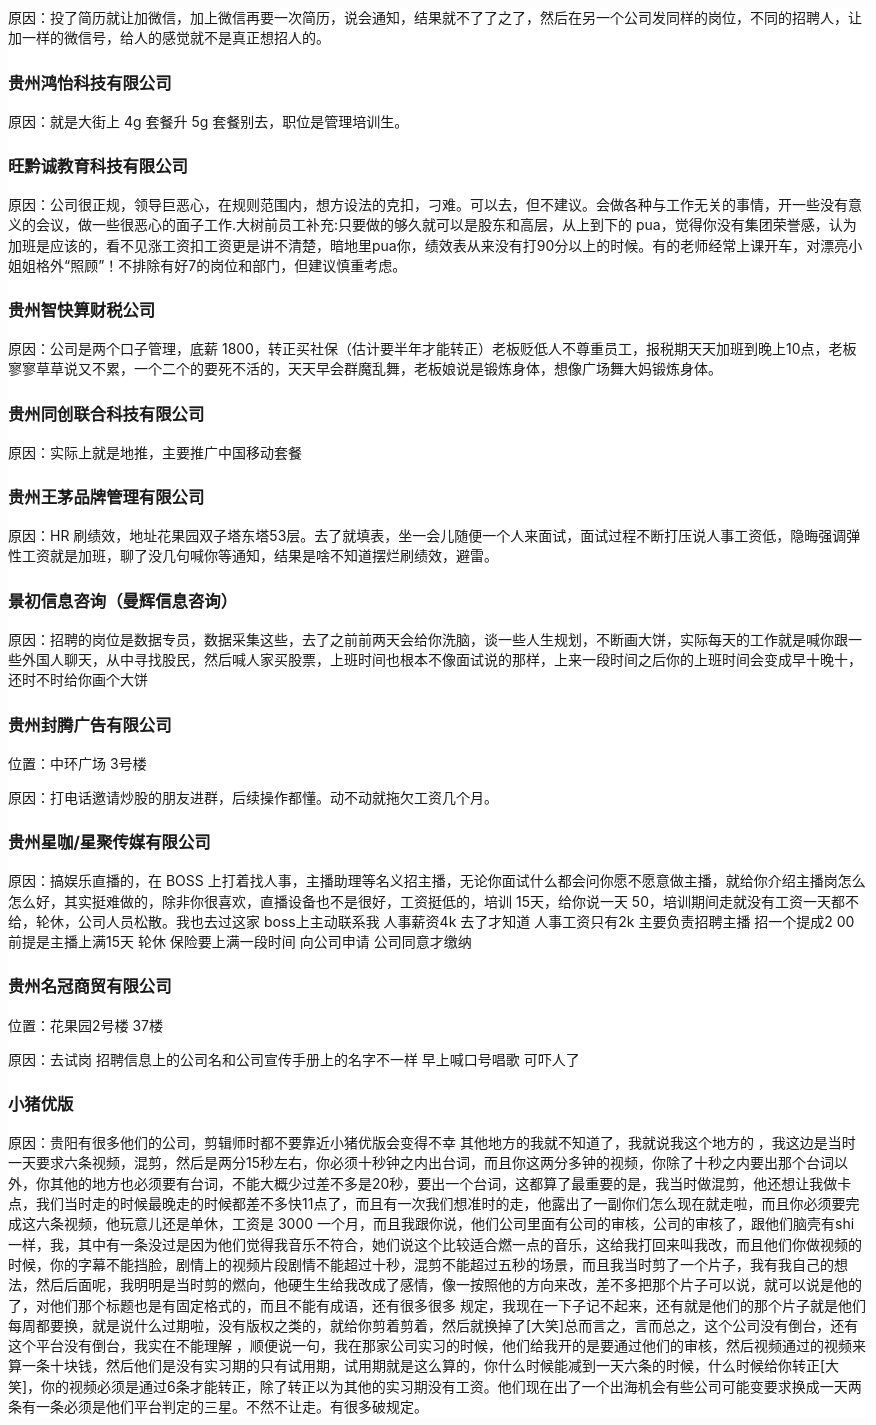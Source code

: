 原因：投了简历就让加微信，加上微信再要一次简历，说会通知，结果就不了了之了，然后在另一个公司发同样的岗位，不同的招聘人，让加一样的微信号，给人的感觉就不是真正想招人的。

### 贵州鸿怡科技有限公司

原因：就是大街上 4g 套餐升 5g 套餐别去，职位是管理培训生。

### 旺黔诚教育科技有限公司

原因：公司很正规，领导巨恶心，在规则范围内，想方设法的克扣，刁难。可以去，但不建议。会做各种与工作无关的事情，开一些没有意义的会议，做一些很恶心的面子工作.大树前员工补充:只要做的够久就可以是股东和高层，从上到下的 pua，觉得你没有集团荣誉感，认为加班是应该的，看不见涨工资扣工资更是讲不清楚，暗地里pua你，绩效表从来没有打90分以上的时候。有的老师经常上课开车，对漂亮小姐姐格外“照顾”！不排除有好7的岗位和部门，但建议慎重考虑。

### 贵州智快算财税公司

原因：公司是两个口子管理，底薪 1800，转正买社保（估计要半年才能转正）老板贬低人不尊重员工，报税期天天加班到晚上10点，老板寥寥草草说又不累，一个二个的要死不活的，天天早会群魔乱舞，老板娘说是锻炼身体，想像广场舞大妈锻炼身体。

### 贵州同创联合科技有限公司

原因：实际上就是地推，主要推广中国移动套餐

### 贵州王茅品牌管理有限公司

原因：HR 刷绩效，地址花果园双子塔东塔53层。去了就填表，坐一会儿随便一个人来面试，面试过程不断打压说人事工资低，隐晦强调弹性工资就是加班，聊了没几句喊你等通知，结果是啥不知道摆烂刷绩效，避雷。

### 景初信息咨询（曼辉信息咨询）

原因：招聘的岗位是数据专员，数据采集这些，去了之前前两天会给你洗脑，谈一些人生规划，不断画大饼，实际每天的工作就是喊你跟一些外国人聊天，从中寻找股民，然后喊人家买股票，上班时间也根本不像面试说的那样，上来一段时间之后你的上班时间会变成早十晚十，还时不时给你画个大饼

### 贵州封腾广告有限公司

位置：中环广场 3号楼

原因：打电话邀请炒股的朋友进群，后续操作都懂。动不动就拖欠工资几个月。

### 贵州星咖/星聚传媒有限公司

原因：搞娱乐直播的，在 BOSS 上打着找人事，主播助理等名义招主播，无论你面试什么都会问你愿不愿意做主播，就给你介绍主播岗怎么怎么好，其实挺难做的，除非你很喜欢，直播设备也不是很好，工资挺低的，培训 15天，给你说一天 50，培训期间走就没有工资一天都不给，轮休，公司人员松散。我也去过这家 boss上主动联系我 人事薪资4k 去了才知道 人事工资只有2k 主要负责招聘主播 招一个提成2 00 前提是主播上满15天 轮休 保险要上满一段时间 向公司申请 公司同意才缴纳 

### 贵州名冠商贸有限公司

位置：花果园2号楼 37楼

原因：去试岗  招聘信息上的公司名和公司宣传手册上的名字不一样  早上喊口号唱歌   可吓人了

### 小猪优版

原因：贵阳有很多他们的公司，剪辑师时都不要靠近小猪优版会变得不幸 其他地方的我就不知道了，我就说我这个地方的 ，我这边是当时一天要求六条视频，混剪，然后是两分15秒左右，你必须十秒钟之内出台词，而且你这两分多钟的视频，你除了十秒之内要出那个台词以外，你其他的地方也必须要有台词，不能大概少过差不多是20秒，要出一个台词，这都算了最重要的是，我当时做混剪，他还想让我做卡点，我们当时走的时候最晚走的时候都差不多快11点了，而且有一次我们想准时的走，他露出了一副你们怎么现在就走啦，而且你必须要完成这六条视频，他玩意儿还是单休，工资是 3000 一个月，而且我跟你说，他们公司里面有公司的审核，公司的审核了，跟他们脑壳有shi一样，我，其中有一条没过是因为他们觉得我音乐不符合，她们说这个比较适合燃一点的音乐，这给我打回来叫我改，而且他们你做视频的时候，你的字幕不能挡脸，剧情上的视频片段剧情不能超过十秒，混剪不能超过五秒的场景，而且我当时剪了一个片子，我有我自己的想法，然后后面呢，我明明是当时剪的燃向，他硬生生给我改成了感情，像一按照他的方向来改，差不多把那个片子可以说，就可以说是他的了，对他们那个标题也是有固定格式的，而且不能有成语，还有很多很多 规定，我现在一下子记不起来，还有就是他们的那个片子就是他们每周都要换，就是说什么过期啦，没有版权之类的，就给你剪着剪着，然后就换掉了[大笑]总而言之，言而总之，这个公司没有倒台，还有这个平台没有倒台，我实在不能理解 ，顺便说一句，我在那家公司实习的时候，他们给我开的是要通过他们的审核，然后视频通过的视频来算一条十块钱，然后他们是没有实习期的只有试用期，试用期就是这么算的，你什么时候能减到一天六条的时候，什么时候给你转正[大笑]，你的视频必须是通过6条才能转正，除了转正以为其他的实习期没有工资。他们现在出了一个出海机会有些公司可能变要求换成一天两条有一条必须是他们平台判定的三星。不然不让走。有很多破规定。
